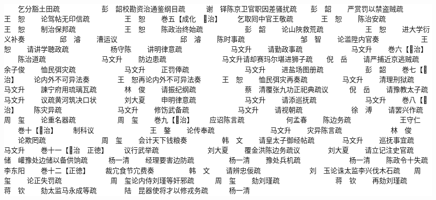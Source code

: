 　　乞分豁土田疏　　　　　　彭　韶校勘资治通鉴纲目疏　　　谢　铎陈京卫官职因差骚扰疏　　彭　韶
　　严赏罚以禁盗贼疏　　　　王　恕
　　论驾帖无印信疏　　　　　王　恕
　　巻五【成化　治】
　　乞取囘中官王敬疏　　　　王　恕
　　陈治安疏　　　　　　　　王　恕
　　制治保邦疏　　　　　　　王　恕
　　陈政治终始疏　　　　　　彭　韶
　　论山陜救荒疏　　　　　　王　恕
　　进大学衍义补奏　　　　　邱　濬
　　漕运议　　　　　　　　　邱　濬
　　陈时事疏　　　　　　　　邹　智
　　论滥陞内官奏　　　　　　王　恕
　　请讲学聴政疏　　　　　　杨守陈
　　讲明律意疏　　　　　　　马文升
　　请勤政事疏　　　　　　　马文升
　　巻六【治】
　　陈治道疏　　　　　　　　马文升
　　防边患疏　　　　　　　　马文升请却赛玛尔堪进狮子疏　　倪　岳
　　请严捕近京逃贼疏　　　　余子俊
　　恤民弭灾疏　　　　　　　马文升
　　正罚俸疏　　　　　　　　马文升
　　进盐场图册疏　　　　　　彭　韶
　　巻七【治】
　　论内外不可异法奏　　　　王　恕再论内外不可异法奏　　　王　恕
　　恤民弭灾再奏疏　　　　　马文升
　　清理刑狱疏　　　　　　　马文升
　　諌宁府用琉璃瓦疏　　　　林　俊
　　请振纪纲疏　　　　　　　蔡　清覆张九功正祀典疏议　　　倪　岳
　　请豫教太子疏　　　　　　马文升
　　议疏黄河筑决口状　　　　刘大夏
　　申明律意疏　　　　　　　马文升
　　请添巡抚疏　　　　　　　马文升
　　巻八【治】
　　陈灾异疏　　　　　　　　马文升
　　修饬武备疏　　　　　　　马文升
　　请视朝疏　　　　　　　徐　溥
　　请罢兴作疏　　　　　　周　玺
　　论重名器疏　　　　　　周　玺
　　巻九【治】
　　应诏陈言疏　　　　　　何孟春
　　陈边务疏　　　　　　　王守仁
　　巻十【治】
　　制科议　　　　　　　　王　鏊
　　论传奉疏　　　　　　　　马文升
　　灾异陈言疏　　　　　　　林　俊
　　论欺罔疏　　　　　　　　周　玺
　　会计天下钱粮奏　　　　　韩　文
　　请皇太子御经帖疏　　　　马文升
　　巡抚事宜疏　　　　　　　马文升
　　巻十一【治　正徳】
　　议行武举疏　　　　　　　刘大夏
　　覆金洪陈边务疏议　　　　刘大夏
　　请立记注史官疏　　　　　储　巏豫处边储以备供饷疏　　　杨一清
　　经理要害边防疏　　　　　杨一清
　　豫处兵机疏　　　　　　　杨一清
　　陈政令十失疏　　　　　　李东阳
　　巻十二【正徳】
　　裁宂食节宂费奏　　　　　韩　文
　　请辨忠佞疏　　　　　　　刘　玉论诛太监李兴伐木石疏　　周　玺
　　论正失罚疏　　　　　　　周　玺论内侍刘瑾等奸邪疏　　　周　玺
　　劾刘瑾疏　　　　　　　　蒋　钦
　　再劾刘瑾疏　　　　　　　蒋　钦
　　劾太监马永成等疏　　　　陆　昆器使将才以修戎务疏　　　杨一清